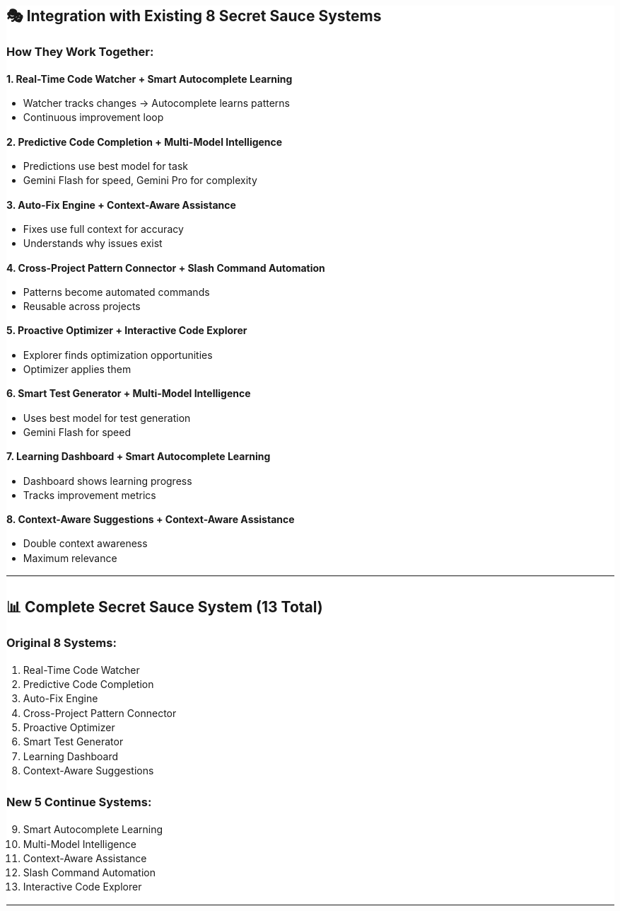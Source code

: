 
## 🎭 **Integration with Existing 8 Secret Sauce Systems**

### **How They Work Together:**

**1. Real-Time Code Watcher + Smart Autocomplete Learning**
- Watcher tracks changes → Autocomplete learns patterns
- Continuous improvement loop

**2. Predictive Code Completion + Multi-Model Intelligence**
- Predictions use best model for task
- Gemini Flash for speed, Gemini Pro for complexity

**3. Auto-Fix Engine + Context-Aware Assistance**
- Fixes use full context for accuracy
- Understands why issues exist

**4. Cross-Project Pattern Connector + Slash Command Automation**
- Patterns become automated commands
- Reusable across projects

**5. Proactive Optimizer + Interactive Code Explorer**
- Explorer finds optimization opportunities
- Optimizer applies them

**6. Smart Test Generator + Multi-Model Intelligence**
- Uses best model for test generation
- Gemini Flash for speed

**7. Learning Dashboard + Smart Autocomplete Learning**
- Dashboard shows learning progress
- Tracks improvement metrics

**8. Context-Aware Suggestions + Context-Aware Assistance**
- Double context awareness
- Maximum relevance

---

## 📊 **Complete Secret Sauce System (13 Total)**

### **Original 8 Systems:**
1. Real-Time Code Watcher
2. Predictive Code Completion
3. Auto-Fix Engine
4. Cross-Project Pattern Connector
5. Proactive Optimizer
6. Smart Test Generator
7. Learning Dashboard
8. Context-Aware Suggestions

### **New 5 Continue Systems:**
9. Smart Autocomplete Learning
10. Multi-Model Intelligence
11. Context-Aware Assistance
12. Slash Command Automation
13. Interactive Code Explorer

---